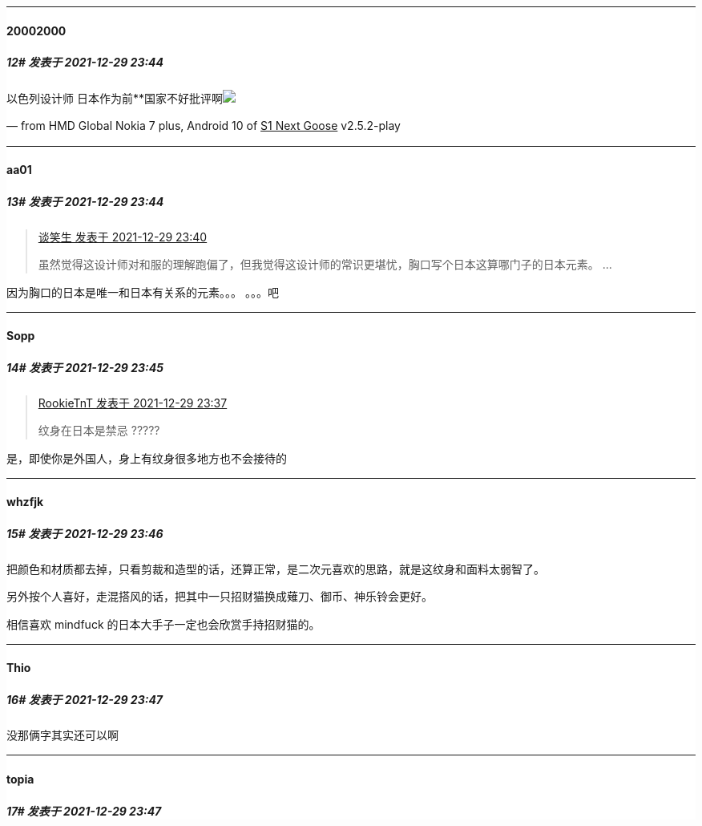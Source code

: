 *****

####  20002000  
##### 12#       发表于 2021-12-29 23:44

以色列设计师 日本作为前**国家不好批评啊<img src="https://static.saraba1st.com/image/smiley/face2017/037.png" referrerpolicy="no-referrer">

— from HMD Global Nokia 7 plus, Android 10 of [S1 Next Goose](https://pan.baidu.com/s/1mi43uRm) v2.5.2-play

*****

####  aa01  
##### 13#       发表于 2021-12-29 23:44

<blockquote><a href="httphttps://bbs.saraba1st.com/2b/forum.php?mod=redirect&amp;goto=findpost&amp;pid=54094757&amp;ptid=2044786" target="_blank">谈笑生 发表于 2021-12-29 23:40</a>

虽然觉得这设计师对和服的理解跑偏了，但我觉得这设计师的常识更堪忧，胸口写个日本这算哪门子的日本元素。 ...</blockquote>
因为胸口的日本是唯一和日本有关系的元素。。。 。。。吧

*****

####  Sopp  
##### 14#       发表于 2021-12-29 23:45

<blockquote><a href="httphttps://bbs.saraba1st.com/2b/forum.php?mod=redirect&amp;goto=findpost&amp;pid=54094728&amp;ptid=2044786" target="_blank">RookieTnT 发表于 2021-12-29 23:37</a>

纹身在日本是禁忌 ?????</blockquote>
是，即使你是外国人，身上有纹身很多地方也不会接待的

*****

####  whzfjk  
##### 15#       发表于 2021-12-29 23:46

把颜色和材质都去掉，只看剪裁和造型的话，还算正常，是二次元喜欢的思路，就是这纹身和面料太弱智了。

另外按个人喜好，走混搭风的话，把其中一只招财猫换成薙刀、御币、神乐铃会更好。

相信喜欢 mindfuck 的日本大手子一定也会欣赏手持招财猫的。

*****

####  Thio  
##### 16#       发表于 2021-12-29 23:47

没那俩字其实还可以啊

*****

####  topia  
##### 17#       发表于 2021-12-29 23:47
